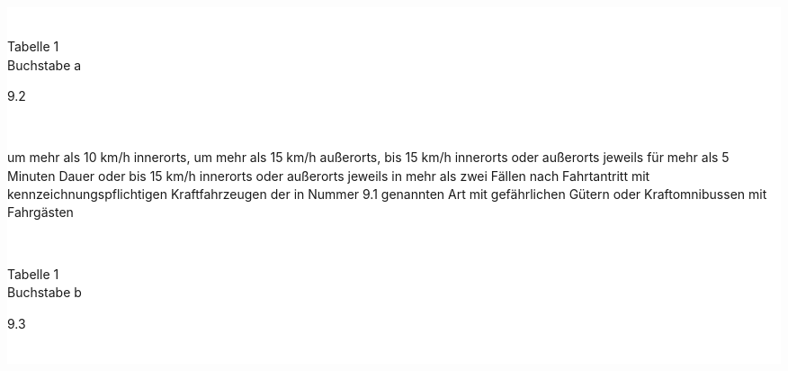  

</td>

<td style align="center" valign="top" charoff="50">

Tabelle 1  
Buchstabe a

</td>

</tr>

<tr>

<td style="border-right: 0.5pt solid ; " align="left" valign="top" charoff="50">

9.2

</td>

<td style align="left" valign="top" charoff="50">

 

</td>

<td style="border-right: 0.5pt solid ; " align="left" valign="top" charoff="50">

um mehr als 10 km/h innerorts, um mehr als 15 km/h außerorts, bis 15
km/h innerorts oder außerorts jeweils für mehr als 5 Minuten Dauer oder
bis 15 km/h innerorts oder außerorts jeweils in mehr als zwei Fällen
nach Fahrtantritt mit kennzeichnungspflichtigen Kraftfahrzeugen der in
Nummer 9.1 genannten Art mit gefährlichen Gütern oder Kraftomnibussen
mit Fahrgästen

</td>

<td style="border-right: 0.5pt solid ; " align="left" valign="top" charoff="50">

 

</td>

<td style align="center" valign="top" charoff="50">

Tabelle 1  
Buchstabe b

</td>

</tr>

<tr>

<td style="border-right: 0.5pt solid ; " align="left" valign="top" charoff="50">

9.3

</td>

<td style align="left" valign="top" charoff="50">

 

</td>
